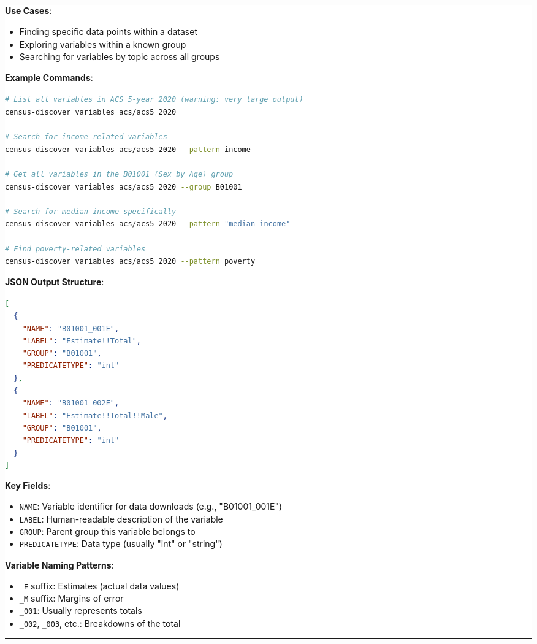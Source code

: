 **Use Cases**:
- Finding specific data points within a dataset
- Exploring variables within a known group
- Searching for variables by topic across all groups

**Example Commands**:
```bash
# List all variables in ACS 5-year 2020 (warning: very large output)
census-discover variables acs/acs5 2020

# Search for income-related variables
census-discover variables acs/acs5 2020 --pattern income

# Get all variables in the B01001 (Sex by Age) group
census-discover variables acs/acs5 2020 --group B01001

# Search for median income specifically
census-discover variables acs/acs5 2020 --pattern "median income"

# Find poverty-related variables
census-discover variables acs/acs5 2020 --pattern poverty
```

**JSON Output Structure**:
```json
[
  {
    "NAME": "B01001_001E",
    "LABEL": "Estimate!!Total",
    "GROUP": "B01001",
    "PREDICATETYPE": "int"
  },
  {
    "NAME": "B01001_002E",
    "LABEL": "Estimate!!Total!!Male",
    "GROUP": "B01001",
    "PREDICATETYPE": "int"
  }
]
```

**Key Fields**:
- `NAME`: Variable identifier for data downloads (e.g., "B01001_001E")
- `LABEL`: Human-readable description of the variable
- `GROUP`: Parent group this variable belongs to
- `PREDICATETYPE`: Data type (usually "int" or "string")

**Variable Naming Patterns**:
- `_E` suffix: Estimates (actual data values)
- `_M` suffix: Margins of error
- `_001`: Usually represents totals
- `_002`, `_003`, etc.: Breakdowns of the total

---
